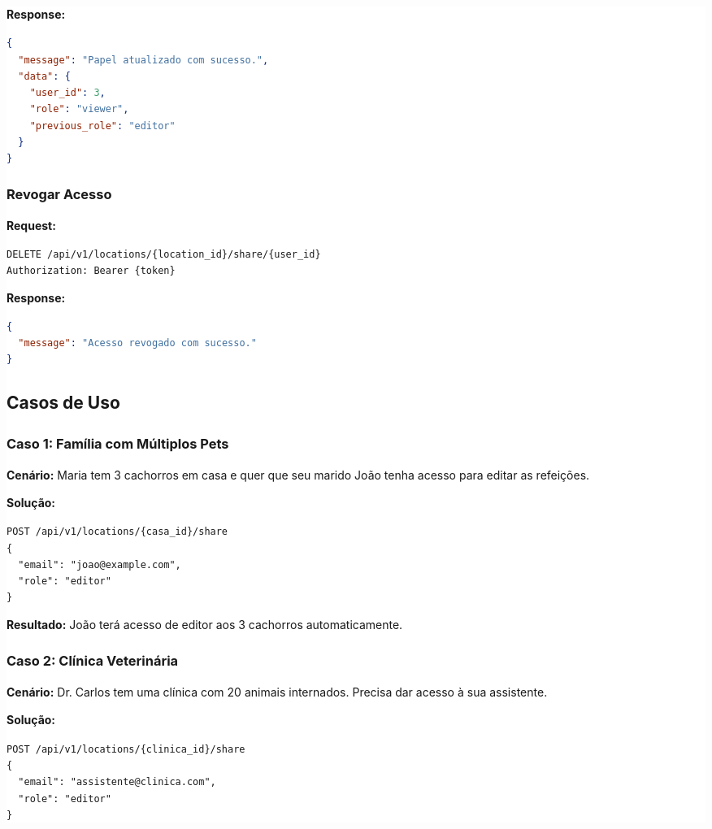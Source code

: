 **Response:**
```json
{
  "message": "Papel atualizado com sucesso.",
  "data": {
    "user_id": 3,
    "role": "viewer",
    "previous_role": "editor"
  }
}
```

### Revogar Acesso

**Request:**
```http
DELETE /api/v1/locations/{location_id}/share/{user_id}
Authorization: Bearer {token}
```

**Response:**
```json
{
  "message": "Acesso revogado com sucesso."
}
```

## Casos de Uso

### Caso 1: Família com Múltiplos Pets

**Cenário:** Maria tem 3 cachorros em casa e quer que seu marido João tenha acesso para editar as refeições.

**Solução:**
```http
POST /api/v1/locations/{casa_id}/share
{
  "email": "joao@example.com",
  "role": "editor"
}
```

**Resultado:** João terá acesso de editor aos 3 cachorros automaticamente.

### Caso 2: Clínica Veterinária

**Cenário:** Dr. Carlos tem uma clínica com 20 animais internados. Precisa dar acesso à sua assistente.

**Solução:**
```http
POST /api/v1/locations/{clinica_id}/share
{
  "email": "assistente@clinica.com",
  "role": "editor"
}
```
